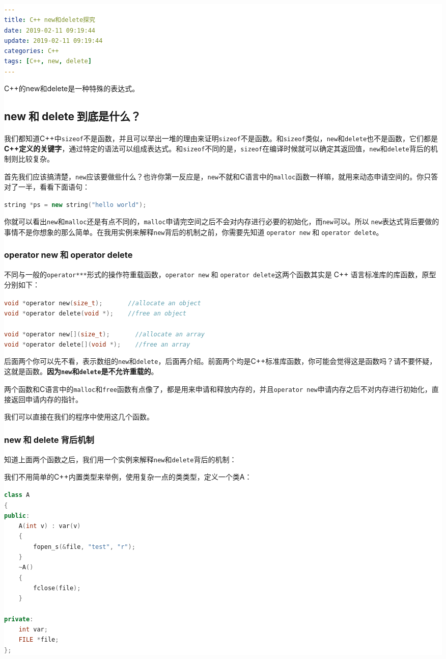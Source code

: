 ```yaml
---
title: C++ new和delete探究
date: 2019-02-11 09:19:44
update: 2019-02-11 09:19:44
categories: C++
tags: [C++, new, delete]
---
```


C++的new和delete是一种特殊的表达式。



## new 和 delete 到底是什么？

我们都知道C++中`sizeof`不是函数，并且可以举出一堆的理由来证明`sizeof`不是函数。和`sizeof`类似，`new`和`delete`也不是函数，它们都是**C++定义的关键字**，通过特定的语法可以组成表达式。和`sizeof`不同的是，`sizeof`在编译时候就可以确定其返回值，`new`和`delete`背后的机制则比较复杂。

首先我们应该搞清楚，`new`应该要做些什么？也许你第一反应是，`new`不就和C语言中的`malloc`函数一样嘛，就用来动态申请空间的。你只答对了一半，看看下面语句：

```c++
string *ps = new string("hello world");
```

你就可以看出`new`和`malloc`还是有点不同的，`malloc`申请完空间之后不会对内存进行必要的初始化，而`new`可以。所以 `new`表达式背后要做的事情不是你想象的那么简单。在我用实例来解释`new`背后的机制之前，你需要先知道 `operator new` 和 `operator delete`。

### operator new 和 operator delete

不同与一般的`operator***`形式的操作符重载函数，`operator new` 和 `operator delete`这两个函数其实是 C++ 语言标准库的库函数，原型分别如下：

```c
void *operator new(size_t);       //allocate an object
void *operator delete(void *);    //free an object

void *operator new[](size_t);       //allocate an array
void *operator delete[](void *);    //free an array
```

后面两个你可以先不看，表示数组的`new`和`delete`，后面再介绍。前面两个均是C++标准库函数，你可能会觉得这是函数吗？请不要怀疑，这就是函数。**因为`new`和`delete`是不允许重载的**。

两个函数和C语言中的`malloc`和`free`函数有点像了，都是用来申请和释放内存的，并且`operator new`申请内存之后不对内存进行初始化，直接返回申请内存的指针。

我们可以直接在我们的程序中使用这几个函数。

### new 和 delete 背后机制

知道上面两个函数之后，我们用一个实例来解释`new`和`delete`背后的机制：

我们不用简单的C++内置类型来举例，使用复杂一点的类类型，定义一个类A：

```c++
class A
{
public:
    A(int v) : var(v)
    {
        fopen_s(&file, "test", "r");
    }
    ~A()
    {
        fclose(file);
    }

private:
    int var;
    FILE *file;
};
```